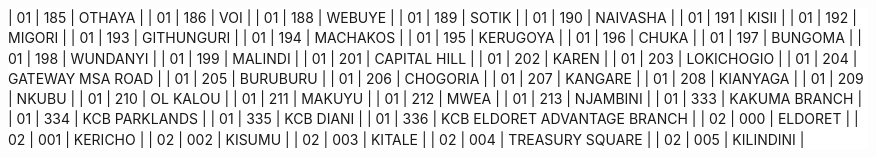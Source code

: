 | 01       | 185        | OTHAYA                                        |
| 01       | 186        | VOI                                           |
| 01       | 188        | WEBUYE                                        |
| 01       | 189        | SOTIK                                         |
| 01       | 190        | NAIVASHA                                      |
| 01       | 191        | KISII                                         |
| 01       | 192        | MIGORI                                        |
| 01       | 193        | GITHUNGURI                                    |
| 01       | 194        | MACHAKOS                                      |
| 01       | 195        | KERUGOYA                                      |
| 01       | 196        | CHUKA                                         |
| 01       | 197        | BUNGOMA                                       |
| 01       | 198        | WUNDANYI                                      |
| 01       | 199        | MALINDI                                       |
| 01       | 201        | CAPITAL HILL                                  |
| 01       | 202        | KAREN                                         |
| 01       | 203        | LOKICHOGIO                                    |
| 01       | 204        | GATEWAY MSA ROAD                              |
| 01       | 205        | BURUBURU                                      |
| 01       | 206        | CHOGORIA                                      |
| 01       | 207        | KANGARE                                       |
| 01       | 208        | KIANYAGA                                      |
| 01       | 209        | NKUBU                                         |
| 01       | 210        | OL KALOU                                      |
| 01       | 211        | MAKUYU                                        |
| 01       | 212        | MWEA                                          |
| 01       | 213        | NJAMBINI                                      |
| 01       | 333        | KAKUMA BRANCH                                 |
| 01       | 334        | KCB PARKLANDS                                 |
| 01       | 335        | KCB DIANI                                     |
| 01       | 336        | KCB ELDORET ADVANTAGE BRANCH                  |
| 02       | 000        | ELDORET                                       |
| 02       | 001        | KERICHO                                       |
| 02       | 002        | KISUMU                                        |
| 02       | 003        | KITALE                                        |
| 02       | 004        | TREASURY SQUARE                               |
| 02       | 005        | KILINDINI                                     |